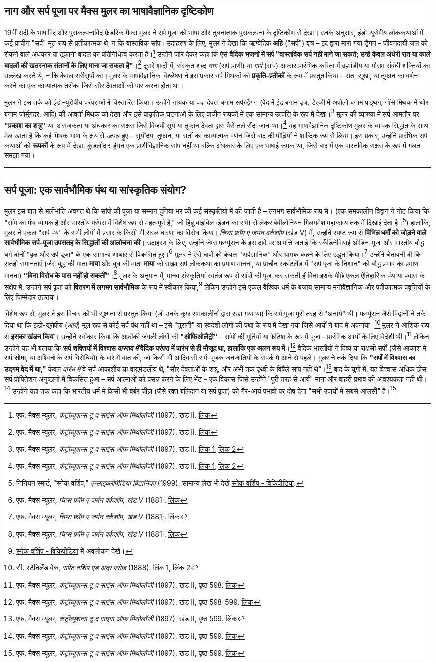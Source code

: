 
## नाग और सर्प पूजा पर मैक्स मुलर का भाषावैज्ञानिक दृष्टिकोण

19वीं सदी के भाषाविद और पुराकल्पनाविद फ्रेडरिक मैक्स मुलर ने सर्प पूजा को भाषा और तुलनात्मक पुराकल्पना के दृष्टिकोण से देखा। उनके अनुसार, इंडो-यूरोपीय लोककथाओं में कई प्राचीन "सर्प" मूल रूप से प्रतीकात्मक थे, न कि वास्तविक सांप। उदाहरण के लिए, मुलर ने देखा कि ऋग्वेदिक **अहि** ("सर्प") वृत्र – इंद्र द्वारा मारा गया ड्रैगन – जीवनदायी जल को रोकने वाले अंधकार या तूफानी बादल का प्रतिनिधित्व करता है।[^1] उन्होंने जोर देकर कहा कि ऐसे **वैदिक भजनों में सर्प "वास्तविक सर्प नहीं माने जा सकते; उन्हें केवल अंधेरी रात या काले बादलों की खतरनाक संतानों के लिए माना जा सकता है"**।[^2] दूसरे शब्दों में, संस्कृत शब्द *नाग* (सर्प प्राणी) या *सर्प* (सांप) अक्सर प्रारंभिक कविता में ब्रह्मांडीय या मौसम संबंधी शक्तियों का उल्लेख करते थे, न कि केवल सरीसृपों का। मुलर के भाषावैज्ञानिक विश्लेषण ने इस प्रकार सर्प मिथकों को **प्रकृति-प्रतीकों** के रूप में प्रस्तुत किया – रात, सूखा, या तूफान का वर्णन करने का एक काव्यात्मक तरीका जिसे सौर देवताओं को पार करना होता था।

मुलर ने इस तर्क को इंडो-यूरोपीय परंपराओं में विस्तारित किया। उन्होंने नायक या वज्र देवता बनाम सर्प/ड्रैगन (वेद में इंद्र बनाम वृत्र, डेल्फी में अपोलो बनाम पाइथन, नॉर्स मिथक में थोर बनाम जोर्मुंगंदर, आदि) की आवर्ती मिथक को देखा और इसे प्राकृतिक घटनाओं के लिए प्राचीन रूपकों में एक सामान्य उत्पत्ति के रूप में देखा।[^3] मुलर की व्याख्या में सर्प आमतौर पर **"प्रकाश का शत्रु"** था, अराजकता या अंधकार का राक्षस जिसे विजयी सूर्य या तूफान देवता द्वारा पैरों तले रौंदा जाना था।[^4] यह भाषावैज्ञानिक दृष्टिकोण मुलर के व्यापक सिद्धांत के साथ मेल खाता है कि कई मिथक भाषा के क्षय से उत्पन्न हुए – सूर्योदय, तूफान, या रातों का काव्यात्मक वर्णन जिसे बाद की पीढ़ियों ने शाब्दिक रूप से लिया। इस प्रकार, उन्होंने प्रारंभिक सर्प कथाओं को **रूपकों** के रूप में देखा: कुंडलीदार ड्रैगन एक प्राणीविज्ञानिक सांप नहीं था बल्कि अंधकार के लिए एक भाषाई रूपक था, जिसे बाद में एक वास्तविक राक्षस के रूप में गलत समझा गया।

---

## सर्प पूजा: एक सार्वभौमिक पंथ या सांस्कृतिक संयोग?

मुलर इस बात से भलीभांति अवगत थे कि सांपों की पूजा या सम्मान दुनिया भर की कई संस्कृतियों में की जाती है – लगभग सार्वभौमिक रूप से। (एक समकालीन विद्वान ने नोट किया कि "सांप का पंथ व्यापक है और भारतीय परंपरा में विशेष रूप से महत्वपूर्ण है," जो हिब्रू बाइबिल (ईडन का सर्प) से लेकर बेबीलोनियन गिलगमेश महाकाव्य तक में दिखाई देता है।[^5]) हालांकि, मुलर ने एकल "सर्प पंथ" के सभी लोगों में प्रसार के किसी भी सरल धारणा का विरोध किया। *चिप्स फ्रॉम ए जर्मन वर्कशॉप* (खंड V) में, उन्होंने स्पष्ट रूप से **विभिन्न धर्मों को जोड़ने वाले सार्वभौमिक सर्प-पूजा उपसतह के सिद्धांतों की आलोचना की**। उदाहरण के लिए, उन्होंने जेम्स फर्ग्यूसन के इस दावे पर आपत्ति जताई कि स्कैंडिनेवियाई ओडिन-पूजा और भारतीय बौद्ध धर्म दोनों "वृक्ष और सर्प पूजा" के एक सामान्य आधार से विकसित हुए।[^6] मुलर ने ऐसे दावों को केवल "अवैज्ञानिक" और भ्रामक कहने के लिए उद्धृत किया।[^7] उन्होंने चेतावनी दी कि सतही समानताएं (जैसे बुद्ध की माता **माया** और बुध की माता **माया** को साझा सर्प लोककथा का प्रमाण मानना, या प्राचीन स्कॉटलैंड में "सर्प पूजा के निशान" को बौद्ध प्रभाव का प्रमाण मानना) **"बिना विरोध के पास नहीं हो सकतीं"**।[^8] मुलर के अनुमान में, मानव संस्कृतियां स्वतंत्र रूप से सांपों की पूजा कर सकती हैं बिना इसके पीछे एकल ऐतिहासिक पंथ या प्रवास के। संक्षेप में, उन्होंने सर्प पूजा को **वितरण में लगभग सार्वभौमिक** के रूप में स्वीकार किया,[^9] लेकिन उन्होंने इसे एकल वैश्विक धर्म के बजाय सामान्य मनोवैज्ञानिक और प्रतीकात्मक प्रवृत्तियों के लिए जिम्मेदार ठहराया।

विशेष रूप से, मुलर ने इस विचार को भी सूक्ष्मता से प्रस्तुत किया (जो उनके कुछ समकालीनों द्वारा रखा गया था) कि सर्प पूजा पूरी तरह से "अनार्य" थी। फर्ग्यूसन जैसे विद्वानों ने तर्क दिया था कि इंडो-यूरोपीय (*आर्य*) मूल रूप से कोई सर्प पंथ नहीं था – इसे "तुरानी" या स्वदेशी लोगों की प्रथा के रूप में देखा गया जिसे आर्यों ने बाद में अपनाया।[^10] मुलर ने आंशिक रूप से **इसका खंडन किया**। उन्होंने स्वीकार किया कि अफ्रीकी जंगली लोगों की **"ओफिओलैट्री"** – सांपों की मूर्तियों या फेटिश के रूप में पूजा – प्रारंभिक आर्यों के लिए विदेशी थी।[^11] लेकिन उन्होंने यह भी बताया कि **सर्प शक्तियों में विश्वास *वास्तव में* वैदिक परंपरा में प्रारंभ से ही मौजूद था, हालांकि एक अलग रूप में**।[^12] वैदिक भारतीयों ने दिव्य या राक्षसी सर्पों (जैसे आकाश में सर्प **सोमा**, या अश्विनों के सर्प विरोधियों) के बारे में बात की, जो किसी भी आदिवासी सर्प-पूजक जनजातियों के संपर्क में आने से पहले। मुलर ने तर्क दिया कि **"सर्पों में विश्वास का उद्गम वेद में था,"** केवल *प्रारंभ में* वे सर्प आकाशीय या वायुमंडलीय थे, "सौर देवताओं के शत्रु, और अभी तक पृथ्वी के विषैले सांप नहीं थे"।[^13] बाद के युगों में, यह विश्वास अधिक ठोस सर्प प्रोपितेशन अनुष्ठानों में विकसित हुआ – सर्प आत्माओं को प्रसन्न करने के लिए भेंट – एक विकास जिसे उन्होंने "पूरी तरह से आर्य" माना और बाहरी प्रभाव की आवश्यकता नहीं थी।[^14] उन्होंने यहां तक कहा कि भारतीय धर्म में किसी भी बर्बर चीज़ (जैसे रक्त बलिदान या सर्प पूजा) को गैर-आर्य प्रभावों पर दोष देना "सभी उपायों में सबसे आलसी" है।[^15]


[^1]: एफ. मैक्स म्यूलर, *कंट्रीब्यूशन्स टू द साइंस ऑफ मिथोलॉजी* (1897), खंड II. [लिंक](https://archive.org/stream/contributionstos02ml/contributionstos02ml_djvu.txt#:~:text=horse%20%20of%20%20Pedu%2C,therefore%20%20cannot%20%20be)
[^2]: एफ. मैक्स म्यूलर, *कंट्रीब्यूशन्स टू द साइंस ऑफ मिथोलॉजी* (1897), खंड II. [लिंक](https://archive.org/stream/contributionstos02ml/contributionstos02ml_djvu.txt#:~:text=horse%20%20of%20%20Pedu%2C,therefore%20%20cannot%20%20be)
[^3]: एफ. मैक्स म्यूलर, *कंट्रीब्यूशन्स टू द साइंस ऑफ मिथोलॉजी* (1897), खंड II. [लिंक 1](https://archive.org/stream/contributionstos02ml/contributionstos02ml_djvu.txt#:~:text=It%20%20should%20%20be,Pedu%2C%20%20sometimes%20%20called), [लिंक 2](https://archive.org/stream/contributionstos02ml/contributionstos02ml_djvu.txt#:~:text=UK%2Aai%2F%5E5ravas%20%20%28with%20%20pricked,other%20%20unmeaning%20%20name)
[^4]: एफ. मैक्स म्यूलर, *कंट्रीब्यूशन्स टू द साइंस ऑफ मिथोलॉजी* (1897), खंड II. [लिंक 1](https://archive.org/stream/contributionstos02ml/contributionstos02ml_djvu.txt#:~:text=It%20%20should%20%20be,Pedu%2C%20%20sometimes%20%20called), [लिंक 2](https://archive.org/stream/contributionstos02ml/contributionstos02ml_djvu.txt#:~:text=UK%2Aai%2F%5E5ravas%20%20%28with%20%20pricked,other%20%20unmeaning%20%20name)
[^5]: निनियन स्मार्ट, "स्नेक वर्शिप," *एन्साइक्लोपीडिया ब्रिटानिका* (1999). सामान्य लेख भी देखें [स्नेक वर्शिप - विकिपीडिया](https://en.wikipedia.org/wiki/Snake_worship#:~:text=species%20of%20animals,giving%20earth).
[^6]: एफ. मैक्स म्यूलर, *चिप्स फ्रॉम ए जर्मन वर्कशॉप, खंड V* (1881). [लिंक](https://www.gutenberg.org/files/27810/27810-pdf.pdf#:~:text=again%20to%20appear%20on%20the,Mitra%2C%20in%20a%20paper%20published)
[^7]: एफ. मैक्स म्यूलर, *चिप्स फ्रॉम ए जर्मन वर्कशॉप, खंड V* (1881). [लिंक](https://www.gutenberg.org/files/27810/27810-pdf.pdf#:~:text=Statements%20like%20these%20cannot%20be,both%20of%20defence%20and%20attack)
[^8]: एफ. मैक्स म्यूलर, *चिप्स फ्रॉम ए जर्मन वर्कशॉप, खंड V* (1881). [लिंक](https://www.gutenberg.org/files/27810/27810-pdf.pdf#:~:text=Statements%20like%20these%20cannot%20be,both%20of%20defence%20and%20attack)
[^9]: [स्नेक वर्शिप - विकिपीडिया](https://en.wikipedia.org/wiki/Snake_worship#:~:text=Snake%20worship%20is%20devotion%20to,2) में अवलोकन देखें।
[^10]: सी. स्टैनिलैंड वेक, *सर्पेंट वर्शिप एंड अदर एसेज़* (1888). [लिंक 1](https://www.gutenberg.org/files/57150/57150-h/57150-h.htm#:~:text=We%20are%20indebted%20to%20Mr,serpent%20occupied%20a%20most%20important), [लिंक 2](https://www.gutenberg.org/files/57150/57150-h/57150-h.htm#:~:text=position,Gauls%20and%20Germans%3B%20but%20this)
[^11]: एफ. मैक्स म्यूलर, *कंट्रीब्यूशन्स टू द साइंस ऑफ मिथोलॉजी* (1897), खंड II, पृष्ठ 598. [लिंक](https://archive.org/stream/contributionstos02ml/contributionstos02ml_djvu.txt#:~:text=Many%20%20years%20%20ago,and%20%20not%20%20yet)
[^12]: एफ. मैक्स म्यूलर, *कंट्रीब्यूशन्स टू द साइंस ऑफ मिथोलॉजी* (1897), खंड II, पृष्ठ 598-599. [लिंक](https://archive.org/stream/contributionstos02ml/contributionstos02ml_djvu.txt#:~:text=Fergusson%20%20and%20%20others,The%20%20%20%20later)
[^13]: एफ. मैक्स म्यूलर, *कंट्रीब्यूशन्स टू द साइंस ऑफ मिथोलॉजी* (1897), खंड II, पृष्ठ 599. [लिंक](https://archive.org/stream/contributionstos02ml/contributionstos02ml_djvu.txt#:~:text=Fergusson%20%20and%20%20others,The%20%20%20%20later)
[^14]: एफ. मैक्स म्यूलर, *कंट्रीब्यूशन्स टू द साइंस ऑफ मिथोलॉजी* (1897), खंड II, पृष्ठ 599. [लिंक](https://archive.org/stream/contributionstos02ml/contributionstos02ml_djvu.txt#:~:text=Vi%5D%20%20SERPENT,599)
[^15]: एफ. मैक्स म्यूलर, *कंट्रीब्यूशन्स टू द साइंस ऑफ मिथोलॉजी* (1897), खंड II, पृष्ठ 599. [लिंक](https://archive.org/stream/contributionstos02ml/contributionstos02ml_djvu.txt#:~:text=Vi%5D%20%20SERPENT,599)
[^16]: संदर्भ संभवतः *लेक्चर्स ऑन द साइंस ऑफ रिलिजन* (1872) का है, लेकिन *कंट्रीब्यूशन्स टू द साइंस ऑफ मिथोलॉजी* (1897), खंड II, पृष्ठ 598-599 में समान भावनाओं द्वारा समर्थित है। [लिंक 1](https://archive.org/stream/contributionstos02ml/contributionstos02ml_djvu.txt#:~:text=Fergusson%20%20and%20%20others,The%20%20%20%20later), [लिंक 2](https://archive.org/stream/contributionstos02ml/contributionstos02ml_djvu.txt#:~:text=Vi%5D%20%20SERPENT,599)
[^17]: एफ. मैक्स म्यूलर, *कंट्रीब्यूशन्स टू द साइंस ऑफ मिथोलॉजी* (1897), खंड II, पृष्ठ 598. [लिंक](https://archive.org/stream/contributionstos02ml/contributionstos02ml_djvu.txt#:~:text=Fergusson%20%20and%20%20others,The%20%20%20%20later)
[^18]: एफ. मैक्स म्यूलर, *कंट्रीब्यूशन्स टू द साइंस ऑफ मिथोलॉजी* (1897), खंड II, पृष्ठ 599. [लिंक](https://archive.org/stream/contributionstos02ml/contributionstos02ml_djvu.txt#:~:text=in%20%20serpents%20%20had,The%20%20%20%20later)
[^19]: निनियन स्मार्ट, "स्नेक वर्शिप," *एन्साइक्लोपीडिया ब्रिटानिका* (1999). [स्नेक वर्शिप - विकिपीडिया](https://en.wikipedia.org/wiki/Snake_worship#:~:text=Snake%20worship%20is%20devotion%20to,2) भी देखें।
[^20]: [स्नेक वर्शिप - विकिपीडिया](https://en.wikipedia.org/wiki/Snake_worship#:~:text=match%20at%20L464%20other%20languages,To%20these%20human%20food) देखें।
[^21]: [स्नेक वर्शिप - विकिपीडिया](https://en.wikipedia.org/wiki/Snake_worship#:~:text=other%20languages%20of%20India,To%20these%20human%20food) देखें।
[^22]: [स्नेक वर्शिप - विकिपीडिया](https://en.wikipedia.org/wiki/Snake_worship#:~:text=from%20the%20union%20of%20Indian,against%20the%20invader%20but%20was) देखें।
[^23]: [फेदर्ड सर्पेंट - विकिपीडिया](https://en.wikipedia.org/wiki/Feathered_Serpent#:~:text=Mesoamerican%20%20religions,among%20the%20%2067) देखें।
[^24]: [फेदर्ड सर्पेंट - विकिपीडिया](https://en.wikipedia.org/wiki/Feathered_Serpent#:~:text=display%20at%20the%20National%20Museum,of%20Anthropology%20in%20Mexico%20City) और [File:Facade of the Temple of the Feathered Serpent (Teotihuacán).jpg - विकिपीडिया](https://en.m.wikipedia.org/wiki/File:Facade_of_the_Temple_of_the_Feathered_Serpent_(Teotihuac%C3%A1n).jpg) देखें।
[^25]: केविन अलेक्जेंडर, "इन बेनिन, अप क्लोज विद ए सर्पेंट डिटी..." *वॉशिंगटन पोस्ट* (26 जनवरी, 2017). [लिंक](https://www.washingtonpost.com/lifestyle/travel/in-benin-up-close-with-a-serpent-deity-a-temple-of-pythons-and-vodun-priests/2017/01/26/21138d50-de63-11e6-ad42-f3375f271c9c_story.html#:~:text=Highlights%20and%20high%20points%3A%20The,serpents%20are%20ubiquitous%20in%20Benin)
[^26]: केविन अलेक्जेंडर, *वॉशिंगटन पोस्ट* (26 जनवरी, 2017). [लिंक](https://www.washingtonpost.com/lifestyle/travel/in-benin-up-close-with-a-serpent-deity-a-temple-of-pythons-and-vodun-priests/2017/01/26/21138d50-de63-11e6-ad42-f3375f271c9c_story.html#:~:text=the%20legends%20of%20King%20Kpasse%2C,serpents%20are%20ubiquitous%20in%20Benin)
[^27]: केविन अलेक्जेंडर, *वॉशिंगटन पोस्ट* (26 जनवरी, 2017). [लिंक](https://www.washingtonpost.com/lifestyle/travel/in-benin-up-close-with-a-serpent-deity-a-temple-of-pythons-and-vodun-priests/2017/01/26/21138d50-de63-11e6-ad42-f3375f271c9c_story.html#:~:text=the%20legends%20of%20King%20Kpasse%2C,serpents%20are%20ubiquitous%20in%20Benin)
[^28]: केविन अलेक्जेंडर, *वॉशिंगटन पोस्ट* (26 जनवरी, 2017). [लिंक](https://www.washingtonpost.com/lifestyle/travel/in-benin-up-close-with-a-serpent-deity-a-temple-of-pythons-and-vodun-priests/2017/01/26/21138d50-de63-11e6-ad42-f3375f271c9c_story.html#:~:text=throughout%20Ouidah%20as%20tributes%20to,serpents%20are%20ubiquitous%20in%20Benin)
[^29]: [स्नेक वर्शिप - विकिपीडिया](https://en.wikipedia.org/wiki/Snake_worship#:~:text=ImageThe%20Caduceus%20%2C%20symbol%20of,88%2C%20circa%202100%20BCE) देखें।
[^30]: डब्ल्यू.जी. मूरहेड, "यूनिवर्सलिटी ऑफ सर्पेंट-वर्शिप," *द ओल्ड टेस्टामेंट स्टूडेंट* 4, संख्या 5 (1885), पृष्ठ 205–210. [स्नेक वर्शिप - विकिपीडिया](https://en.wikipedia.org/wiki/Snake_worship#:~:text=1.%20,Retrieved) भी देखें, कनान में सांप पंथ वस्तुओं की पुरातात्विक खोजों को नोट करते हुए ([स्नेक वर्शिप - विकिपीडिया](https://en.wikipedia.org/wiki/Snake_worship#:~:text=Ancient%20Mesopotamians%20%20and%20,7)).
[^31]: सी. स्टैनिलैंड वेक, *सर्पेंट वर्शिप एंड अदर एसेज़* (1888). [लिंक](https://www.gutenberg.org/files/57150/57150-h/57150-h.htm#:~:text=divine%20symbols,have%20been%20known%20to%20the)
[^32]: [स्नेक वर्शिप - विकिपीडिया](https://en.wikipedia.org/wiki/Snake_worship#:~:text=other%20languages%20of%20India,To%20these%20human%20food) देखें।
[^33]: केविन अलेक्जेंडर, *वॉशिंगटन पोस्ट* (26 जनवरी, 2017). [लिंक](https://www.washingtonpost.com/lifestyle/travel/in-benin-up-close-with-a-serpent-deity-a-temple-of-pythons-and-vodun-priests/2017/01/26/21138d50-de63-11e6-ad42-f3375f271c9c_story.html#:~:text=the%20legends%20of%20King%20Kpasse%2C,serpents%20are%20ubiquitous%20in%20Benin)
[^34]: केविन अलेक्जेंडर, *वॉशिंगटन पोस्ट* (26 जनवरी, 2017). [लिंक](https://www.washingtonpost.com/lifestyle/travel/in-benin-up-close-with-a-serpent-deity-a-temple-of-pythons-and-vodun-priests/2017/01/26/21138d50-de63-11e6-ad42-f3375f271c9c_story.html#:~:text=throughout%20Ouidah%20as%20tributes%20to,serpents%20are%20ubiquitous%20in%20Benin)
[^35]: [स्नेक वर्शिप - विकिपीडिया](https://en.wikipedia.org/wiki/Snake_worship#:~:text=match%20at%20L469%20Indians%2C%20a,procession%20by%20a%20celibate%20priestess) देखें।
[^36]: [स्नेक वर्शिप - विकिपीडिया](https://en.wikipedia.org/wiki/Snake_worship#:~:text=match%20at%20L469%20Indians%2C%20a,procession%20by%20a%20celibate%20priestess) देखें।
[^37]: निनियन स्मार्ट, "स्नेक वर्शिप," *एन्साइक्लोपीडिया ब्रिटानिका* (1999). [स्नेक वर्शिप - विकिपीडिया](https://en.wikipedia.org/wiki/Snake_worship#:~:text=species%20of%20animals,giving%20earth) भी देखें।
[^38]: निनियन स्मार्ट, "स्नेक वर्शिप," *एन्साइक्लोपीडिया ब्रिटानिका* (1999). [स्नेक वर्शिप - विकिपीडिया](https://en.wikipedia.org/wiki/Snake_worship#:~:text=species%20of%20animals,giving%20earth) भी देखें।
[^39]: [स्नेक वर्शिप - विकिपीडिया](https://en.wikipedia.org/wiki/Snake_worship#:~:text=Hebrew%20Bible%20%20,giving%20earth) देखें।
[^40]: ["ओरोबोरोस | मिथोलॉजी, अल्केमी, सिम्बोलिज्म" - ब्रिटानिका](https://www.britannica.com/topic/Ouroboros#:~:text=Ouroboros%20,creation) देखें।
[^41]: सी. स्टैनिलैंड वेक, *सर्पेंट वर्शिप एंड अदर एसेज़* (1888). [लिंक](https://www.gutenberg.org/files/57150/57150-h/57150-h.htm#:~:text=to%20the%20Semitic%20or%20Aryan,been%20the%20progenitor%20of%20the)